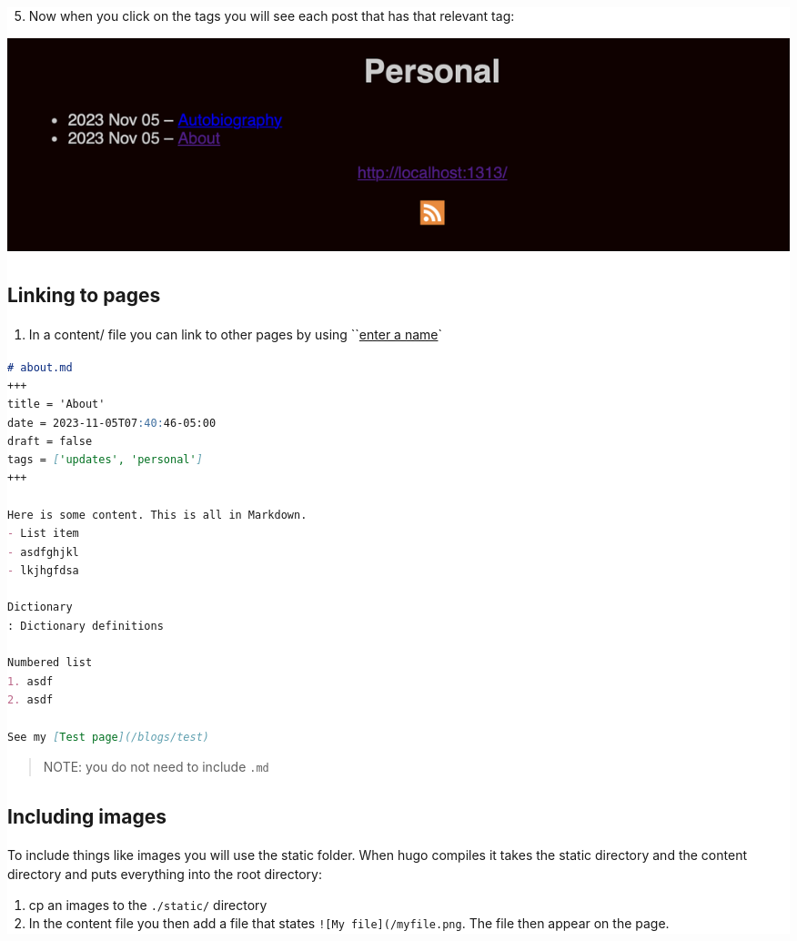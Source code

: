 5. Now when you click on the tags you will see each post that has that relevant tag:

![](./img/tags-ex.png)

## Linking to pages

1. In a content/ file you can link to other pages by using ``[enter a name](/filename)`
```markdown
# about.md
+++
title = 'About'
date = 2023-11-05T07:40:46-05:00
draft = false
tags = ['updates', 'personal']
+++

Here is some content. This is all in Markdown.
- List item
- asdfghjkl
- lkjhgfdsa
 
Dictionary
: Dictionary definitions

Numbered list
1. asdf
2. asdf

See my [Test page](/blogs/test)
```

>NOTE: you do not need to include `.md`

## Including images

To include things like images you will use the static folder. When hugo compiles it takes the static directory and the content directory and puts everything into the root directory:

1. cp an images to the `./static/` directory
2. In the content file you then add a file that states `![My file](/myfile.png`. The file then appear on the page. 
